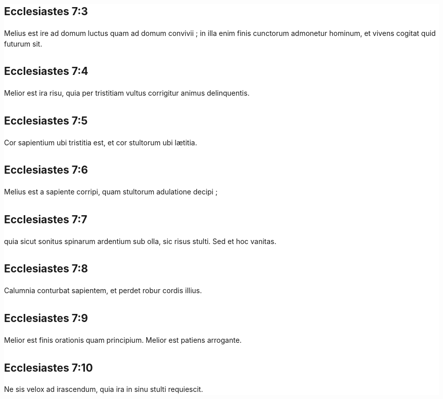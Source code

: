 
<a id="org2e24a1b"></a>

## Ecclesiastes 7:3

Melius est ire ad domum luctus  quam ad domum convivii ;  in illa enim finis cunctorum admonetur hominum,  et vivens cogitat quid futurum sit. 


<a id="org5bd0587"></a>

## Ecclesiastes 7:4

Melior est ira risu,  quia per tristitiam vultus corrigitur animus delinquentis. 


<a id="org72fa135"></a>

## Ecclesiastes 7:5

Cor sapientium ubi tristitia est,  et cor stultorum ubi lætitia. 


<a id="orgbe7348f"></a>

## Ecclesiastes 7:6

Melius est a sapiente corripi,  quam stultorum adulatione decipi ; 


<a id="orgcf1444e"></a>

## Ecclesiastes 7:7

quia sicut sonitus spinarum ardentium sub olla,  sic risus stulti.  Sed et hoc vanitas. 


<a id="orgde1017f"></a>

## Ecclesiastes 7:8

Calumnia conturbat sapientem,  et perdet robur cordis illius. 


<a id="orgc614fa9"></a>

## Ecclesiastes 7:9

Melior est finis orationis quam principium.  Melior est patiens arrogante. 


<a id="org68a802b"></a>

## Ecclesiastes 7:10

Ne sis velox ad irascendum,  quia ira in sinu stulti requiescit. 
